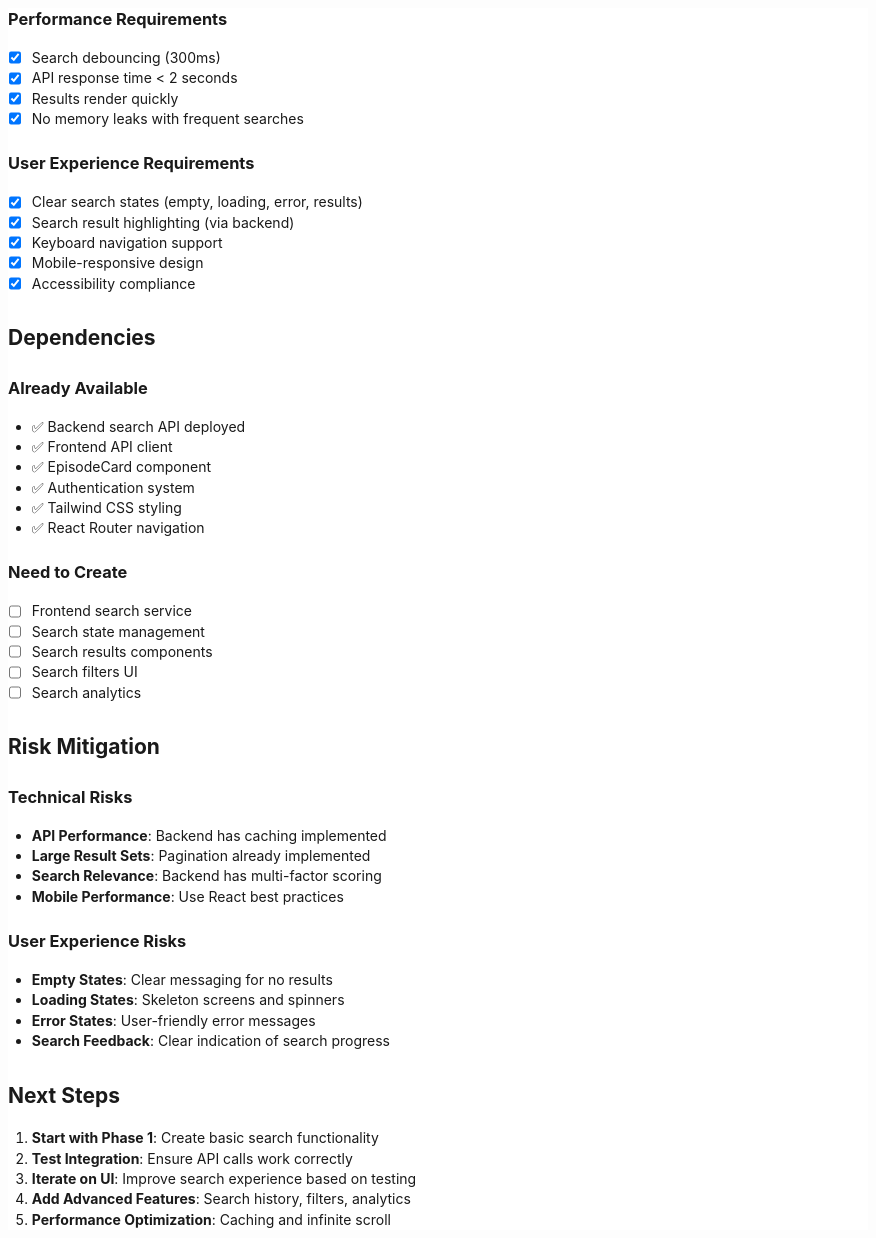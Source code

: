 ### Performance Requirements
- [x] Search debouncing (300ms)
- [x] API response time < 2 seconds
- [x] Results render quickly
- [x] No memory leaks with frequent searches

### User Experience Requirements
- [x] Clear search states (empty, loading, error, results)
- [x] Search result highlighting (via backend)
- [x] Keyboard navigation support
- [x] Mobile-responsive design
- [x] Accessibility compliance

## Dependencies

### Already Available
- ✅ Backend search API deployed
- ✅ Frontend API client
- ✅ EpisodeCard component
- ✅ Authentication system
- ✅ Tailwind CSS styling
- ✅ React Router navigation

### Need to Create
- [ ] Frontend search service
- [ ] Search state management
- [ ] Search results components
- [ ] Search filters UI
- [ ] Search analytics

## Risk Mitigation

### Technical Risks
- **API Performance**: Backend has caching implemented
- **Large Result Sets**: Pagination already implemented
- **Search Relevance**: Backend has multi-factor scoring
- **Mobile Performance**: Use React best practices

### User Experience Risks
- **Empty States**: Clear messaging for no results
- **Loading States**: Skeleton screens and spinners
- **Error States**: User-friendly error messages
- **Search Feedback**: Clear indication of search progress

## Next Steps

1. **Start with Phase 1**: Create basic search functionality
2. **Test Integration**: Ensure API calls work correctly
3. **Iterate on UI**: Improve search experience based on testing
4. **Add Advanced Features**: Search history, filters, analytics
5. **Performance Optimization**: Caching and infinite scroll
